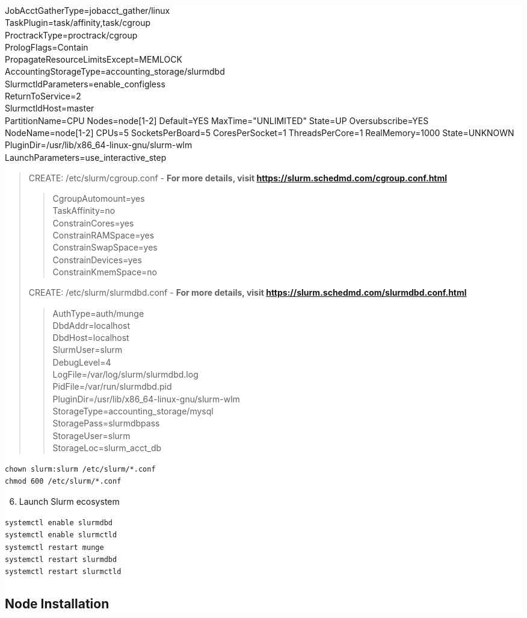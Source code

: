 JobAcctGatherType=jobacct_gather/linux\
TaskPlugin=task/affinity,task/cgroup\
ProctrackType=proctrack/cgroup\
PrologFlags=Contain\
PropagateResourceLimitsExcept=MEMLOCK\
AccountingStorageType=accounting_storage/slurmdbd\
SlurmctldParameters=enable_configless\
ReturnToService=2\
SlurmctldHost=master \
PartitionName=CPU Nodes=node[1-2] Default=YES MaxTime="UNLIMITED" State=UP Oversubscribe=YES\
NodeName=node[1-2] CPUs=5 SocketsPerBoard=5 CoresPerSocket=1 ThreadsPerCore=1 RealMemory=1000 State=UNKNOWN\
PluginDir=/usr/lib/x86_64-linux-gnu/slurm-wlm\
LaunchParameters=use_interactive_step
>
> CREATE: /etc/slurm/cgroup.conf - **For more details, visit https://slurm.schedmd.com/cgroup.conf.html**
> > CgroupAutomount=yes\
TaskAffinity=no\
ConstrainCores=yes\
ConstrainRAMSpace=yes\
ConstrainSwapSpace=yes\
ConstrainDevices=yes\
ConstrainKmemSpace=no
> 
> CREATE: /etc/slurm/slurmdbd.conf - **For more details, visit https://slurm.schedmd.com/slurmdbd.conf.html**
> > AuthType=auth/munge\
DbdAddr=localhost\
DbdHost=localhost\
SlurmUser=slurm\
DebugLevel=4\
LogFile=/var/log/slurm/slurmdbd.log\
PidFile=/var/run/slurmdbd.pid\
PluginDir=/usr/lib/x86_64-linux-gnu/slurm-wlm\
StorageType=accounting_storage/mysql\
StoragePass=slurmdbpass\
StorageUser=slurm\
StorageLoc=slurm_acct_db

`chown slurm:slurm /etc/slurm/*.conf`\
`chmod 600 /etc/slurm/*.conf`

6. Launch Slurm ecosystem

`systemctl enable slurmdbd`\
`systemctl enable slurmctld`\
`systemctl restart munge`\
`systemctl restart slurmdbd`\
`systemctl restart slurmctld`

## Node Installation
